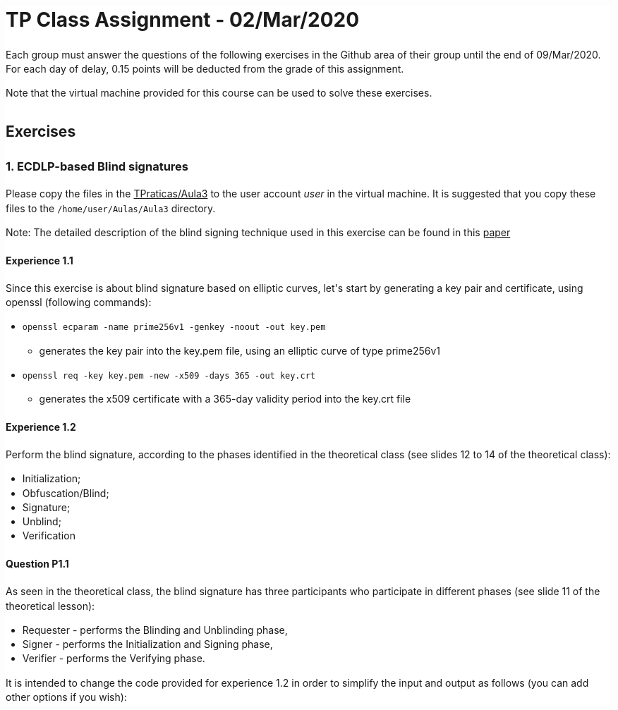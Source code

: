#  TP  Class Assignment  - 02/Mar/2020

Each group must answer the questions of the following exercises in the Github area of their group until the end of 09/Mar/2020. For each day of delay, 0.15 points will be deducted from the grade of this assignment.

Note that the virtual machine provided for this course can be used to solve these exercises.


## Exercises

### 1\. ECDLP-based Blind signatures


Please copy the files in the [TPraticas/Aula3](Aula3) to the user account _user_ in the virtual machine. It is suggested that you copy these files to the `/home/user/Aulas/Aula3` directory.

Note: The detailed description of the blind signing technique used in this exercise can be found in this
[paper](Aula3/ECDLP.blind_signature.pdf)

#### Experience 1.1

Since this exercise is about blind signature based on elliptic curves, let's start by generating a key pair and certificate, using openssl (following commands):

- `openssl ecparam -name prime256v1 -genkey -noout -out key.pem`

  - generates the key pair into the key.pem file, using an elliptic curve of type prime256v1

- `openssl req -key key.pem -new -x509 -days 365 -out key.crt`

  - generates the x509 certificate with a 365-day validity period into the key.crt file

#### Experience 1.2

Perform the blind signature, according to the phases identified in the theoretical class (see slides 12 to 14 of the theoretical class):

- Initialization;
- Obfuscation/Blind;
- Signature;
- Unblind;
- Verification

#### Question P1.1

As seen in the theoretical class, the blind signature has three participants who participate in different phases (see slide 11 of the theoretical lesson):

- Requester - performs the Blinding and Unblinding phase,
- Signer - performs the Initialization and Signing phase,
- Verifier - performs the Verifying phase.

It is intended to change the code provided for experience 1.2 in order to simplify the input and output as follows (you can add other options if you wish):
